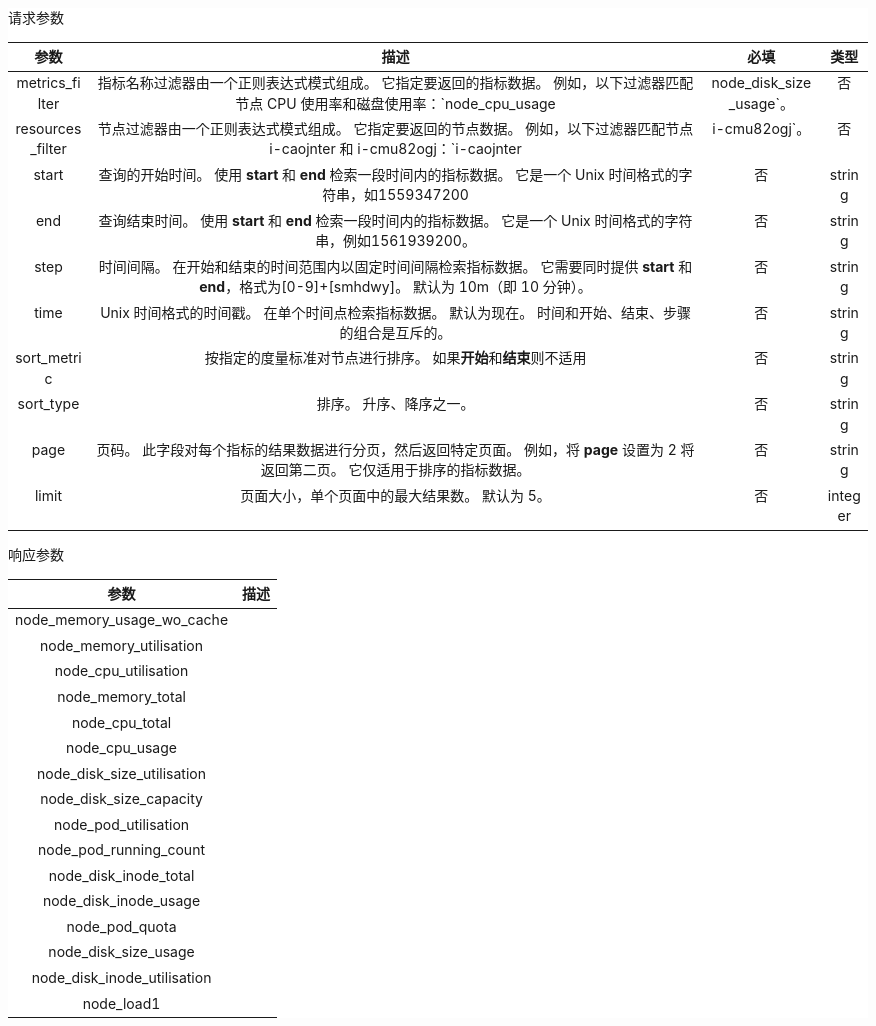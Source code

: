 请求参数

|       参数       |                             描述                             | 必填 |  类型   |
| :--------------: | :----------------------------------------------------------: | :--: | :-----: |
|  metrics_filter  | 指标名称过滤器由一个正则表达式模式组成。 它指定要返回的指标数据。 例如，以下过滤器匹配节点 CPU 使用率和磁盘使用率：`node_cpu_usage|node_disk_size_usage`。 |  否  | string  |
| resources_filter | 节点过滤器由一个正则表达式模式组成。 它指定要返回的节点数据。 例如，以下过滤器匹配节点 i-caojnter 和 i-cmu82ogj：`i-caojnter|i-cmu82ogj`。 |  否  | string  |
|      start       | 查询的开始时间。 使用 **start** 和 **end** 检索一段时间内的指标数据。 它是一个 Unix 时间格式的字符串，如1559347200 |  否  | string  |
|       end        | 查询结束时间。 使用 **start** 和 **end** 检索一段时间内的指标数据。 它是一个 Unix 时间格式的字符串，例如1561939200。 |  否  | string  |
|       step       | 时间间隔。 在开始和结束的时间范围内以固定时间间隔检索指标数据。 它需要同时提供 **start** 和 **end**，格式为[0-9]+[smhdwy]。 默认为 10m（即 10 分钟）。 |  否  | string  |
|       time       | Unix 时间格式的时间戳。 在单个时间点检索指标数据。 默认为现在。 时间和开始、结束、步骤的组合是互斥的。 |  否  | string  |
|   sort_metric    | 按指定的度量标准对节点进行排序。 如果**开始**和**结束**则不适用 |  否  | string  |
|    sort_type     |                   排序。 升序、降序之一。                    |  否  | string  |
|       page       | 页码。 此字段对每个指标的结果数据进行分页，然后返回特定页面。 例如，将 **page** 设置为 2 将返回第二页。 它仅适用于排序的指标数据。 |  否  | string  |
|      limit       |        页面大小，单个页面中的最大结果数。 默认为 5。         |  否  | integer |

响应参数

|            参数             | 描述 |
| :-------------------------: | :--: |
| node_memory_usage_wo_cache  |      |
|   node_memory_utilisation   |      |
|    node_cpu_utilisation     |      |
|      node_memory_total      |      |
|       node_cpu_total        |      |
|       node_cpu_usage        |      |
| node_disk_size_utilisation  |      |
|   node_disk_size_capacity   |      |
|    node_pod_utilisation     |      |
|   node_pod_running_count    |      |
|    node_disk_inode_total    |      |
|    node_disk_inode_usage    |      |
|       node_pod_quota        |      |
|    node_disk_size_usage     |      |
| node_disk_inode_utilisation |      |
|         node_load1          |      |
